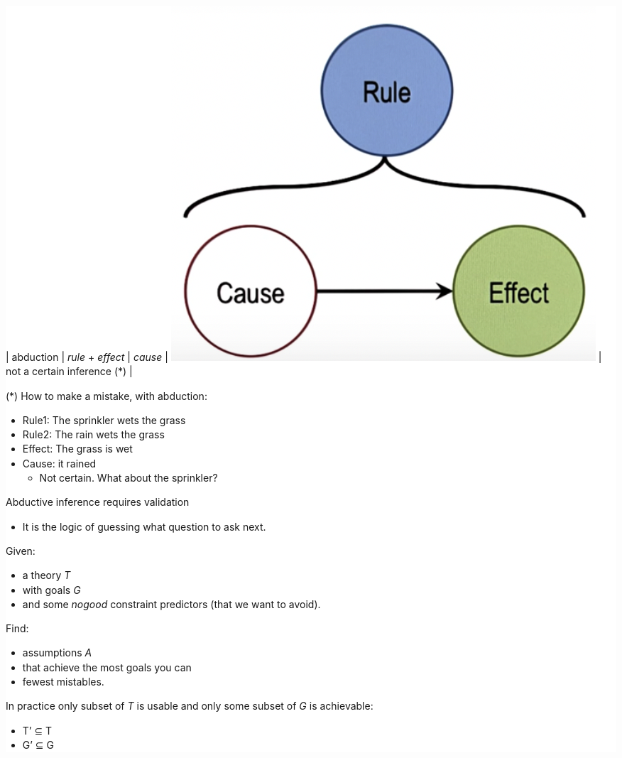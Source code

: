 | abduction | _rule_ + _effect_                                                                                                   | _cause_  | <img src="/docs/img/abduction.png"> | not a certain inference (*) |


(*) How to make a mistake, with abduction:
- Rule1: The sprinkler wets the grass
- Rule2: The rain wets the grass
- Effect: The grass is wet
- Cause: it rained
  - Not certain. What about the sprinkler?


Abductive inference requires validation
- It is the logic of guessing what question to ask next.


Given:
- a theory _T_
- with goals _G_
- and some _nogood_ constraint predictors (that we want to avoid).


Find:
- assumptions _A_ 
- that achieve the most goals you can
- fewest mistables. 


In practice only subset of _T_ is usable and only some subset of _G_ is achievable:


- T’ &sube; T
- G’  &sube; G   
   